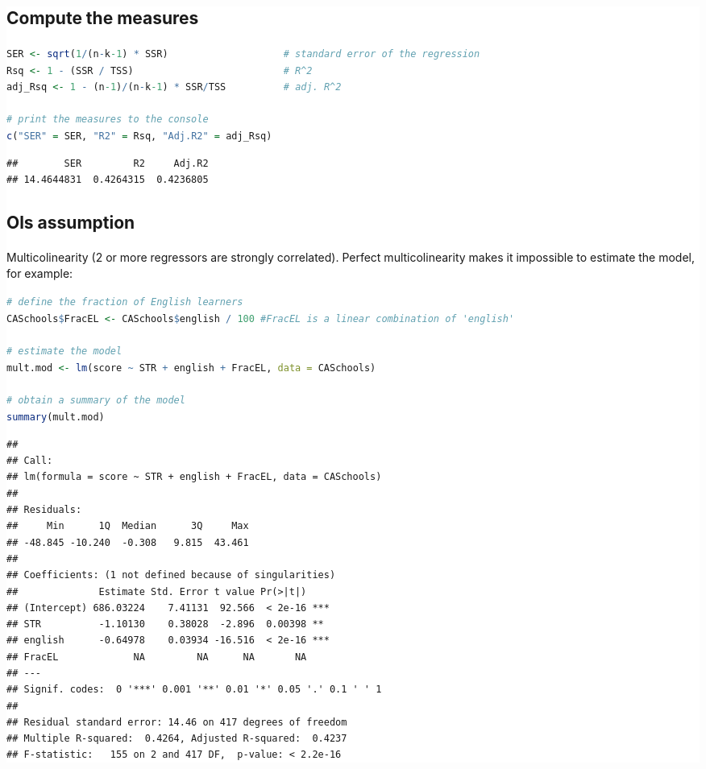 ## Compute the measures

```r
SER <- sqrt(1/(n-k-1) * SSR)                    # standard error of the regression
Rsq <- 1 - (SSR / TSS)                          # R^2
adj_Rsq <- 1 - (n-1)/(n-k-1) * SSR/TSS          # adj. R^2

# print the measures to the console
c("SER" = SER, "R2" = Rsq, "Adj.R2" = adj_Rsq)
```

```
##        SER         R2     Adj.R2 
## 14.4644831  0.4264315  0.4236805
```

## Ols assumption

Multicolinearity (2 or more regressors are strongly correlated). Perfect multicolinearity makes it impossible to estimate the model, for example:


```r
# define the fraction of English learners        
CASchools$FracEL <- CASchools$english / 100 #FracEL is a linear combination of 'english'

# estimate the model
mult.mod <- lm(score ~ STR + english + FracEL, data = CASchools) 

# obtain a summary of the model
summary(mult.mod) 
```

```
## 
## Call:
## lm(formula = score ~ STR + english + FracEL, data = CASchools)
## 
## Residuals:
##     Min      1Q  Median      3Q     Max 
## -48.845 -10.240  -0.308   9.815  43.461 
## 
## Coefficients: (1 not defined because of singularities)
##              Estimate Std. Error t value Pr(>|t|)    
## (Intercept) 686.03224    7.41131  92.566  < 2e-16 ***
## STR          -1.10130    0.38028  -2.896  0.00398 ** 
## english      -0.64978    0.03934 -16.516  < 2e-16 ***
## FracEL             NA         NA      NA       NA    
## ---
## Signif. codes:  0 '***' 0.001 '**' 0.01 '*' 0.05 '.' 0.1 ' ' 1
## 
## Residual standard error: 14.46 on 417 degrees of freedom
## Multiple R-squared:  0.4264,	Adjusted R-squared:  0.4237 
## F-statistic:   155 on 2 and 417 DF,  p-value: < 2.2e-16
```

